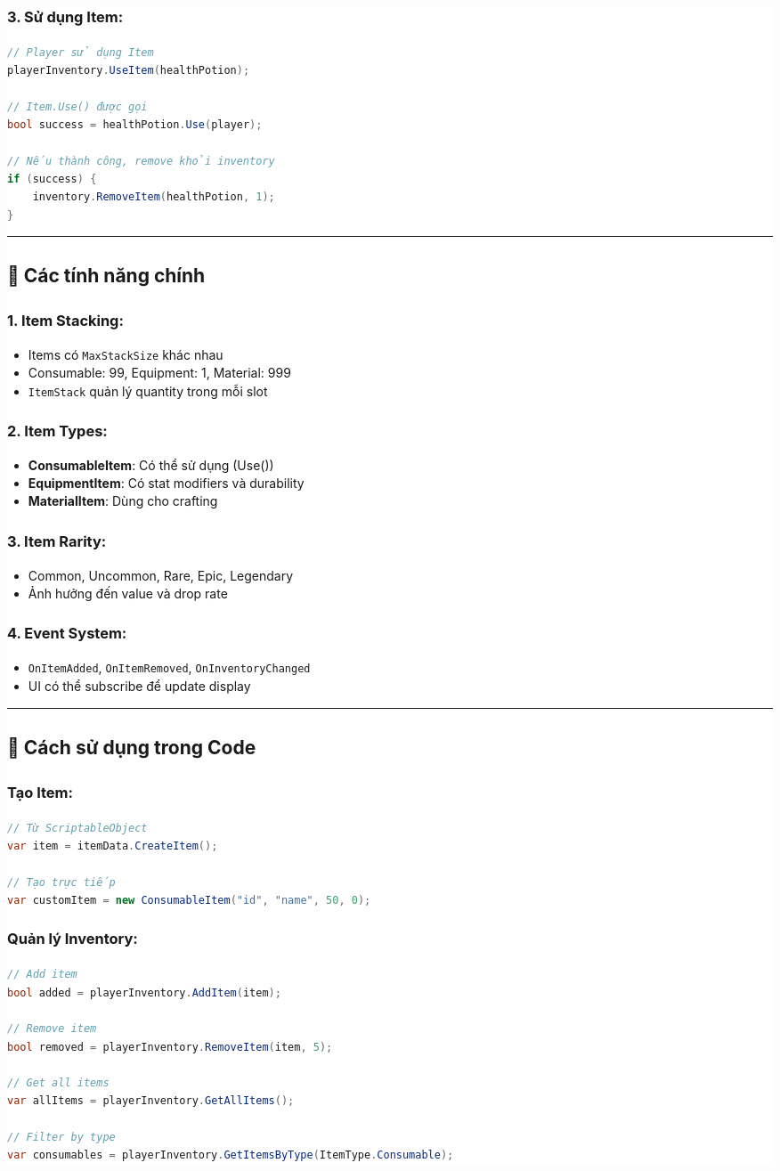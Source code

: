 ### **3. Sử dụng Item:**
```csharp
// Player sử dụng Item
playerInventory.UseItem(healthPotion);

// Item.Use() được gọi
bool success = healthPotion.Use(player);

// Nếu thành công, remove khỏi inventory
if (success) {
    inventory.RemoveItem(healthPotion, 1);
}
```

---

## 🎯 Các tính năng chính

### **1. Item Stacking:**
- Items có `MaxStackSize` khác nhau
- Consumable: 99, Equipment: 1, Material: 999
- `ItemStack` quản lý quantity trong mỗi slot

### **2. Item Types:**
- **ConsumableItem**: Có thể sử dụng (Use())
- **EquipmentItem**: Có stat modifiers và durability
- **MaterialItem**: Dùng cho crafting

### **3. Item Rarity:**
- Common, Uncommon, Rare, Epic, Legendary
- Ảnh hưởng đến value và drop rate

### **4. Event System:**
- `OnItemAdded`, `OnItemRemoved`, `OnInventoryChanged`
- UI có thể subscribe để update display

---

## 🔧 Cách sử dụng trong Code

### **Tạo Item:**
```csharp
// Từ ScriptableObject
var item = itemData.CreateItem();

// Tạo trực tiếp
var customItem = new ConsumableItem("id", "name", 50, 0);
```

### **Quản lý Inventory:**
```csharp
// Add item
bool added = playerInventory.AddItem(item);

// Remove item  
bool removed = playerInventory.RemoveItem(item, 5);

// Get all items
var allItems = playerInventory.GetAllItems();

// Filter by type
var consumables = playerInventory.GetItemsByType(ItemType.Consumable);
```